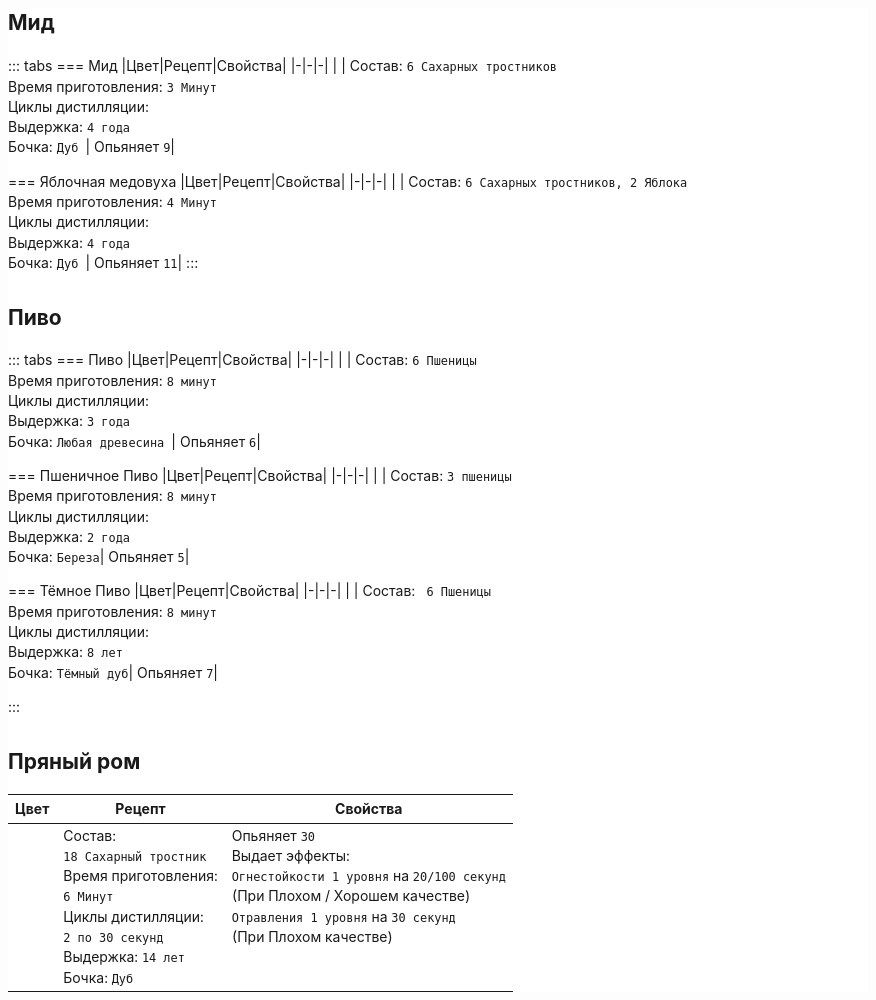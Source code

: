## Мид
::: tabs
=== Мид
|Цвет|Рецепт|Свойства|
|-|-|-|
| <MCBottle color="#ffa500" size="big" /> | Состав: `6 Сахарных тростников` <br/>Время приготовления: `3 Минут` <br/>Циклы дистилляции: <iconify-icon icon="solar:close-square-bold-duotone" style="margin-right:0.10rem;margin:center;color: #FF0000" ></iconify-icon> <br/>Выдержка: `4 года` <br/>Бочка: `Дуб `| Опьяняет `9`|

=== Яблочная медовуха
|Цвет|Рецепт|Свойства|
|-|-|-|
| <MCBottle color="#ffa500" size="big" /> | Состав: `6 Сахарных тростников, 2 Яблока` <br/>Время приготовления: `4 Минут` <br/>Циклы дистилляции: <iconify-icon icon="solar:close-square-bold-duotone" style="margin-right:0.10rem;margin:center;color: #FF0000" ></iconify-icon> <br/>Выдержка: `4 года` <br/>Бочка: `Дуб `| Опьяняет `11`|
:::

## Пиво
::: tabs
=== Пиво
|Цвет|Рецепт|Свойства|
|-|-|-|
| <MCBottle color="#ffd334" size="big" /> | Состав: `6 Пшеницы` <br/>Время приготовления: `8 минут` <br/>Циклы дистилляции: <iconify-icon icon="solar:close-square-bold-duotone" style="margin-right:0.10rem;margin:center;color: #FF0000" ></iconify-icon> <br/>Выдержка: `3 года` <br/>Бочка: `Любая древесина `| Опьяняет `6`|

=== Пшеничное Пиво
|Цвет|Рецепт|Свойства|
|-|-|-|
| <MCBottle color="#ffb84e" size="big" /> | Состав: `3 пшеницы` <br/>Время приготовления: `8 минут` <br/>Циклы дистилляции: <iconify-icon icon="solar:close-square-bold-duotone" style="margin-right:0.10rem;margin:center;color: #FF0000" ></iconify-icon> <br/>Выдержка: `2 года` <br/>Бочка: `Береза`| Опьяняет `5`|

=== Тёмное Пиво
|Цвет|Рецепт|Свойства|
|-|-|-|
| <MCBottle color="#650012" size="big" /> | Состав: ` 6 Пшеницы` <br/>Время приготовления: `8 минут` <br/>Циклы дистилляции: <iconify-icon icon="solar:close-square-bold-duotone" style="margin-right:0.10rem;margin:center;color: #FF0000" ></iconify-icon> <br/>Выдержка: `8 лет` <br/>Бочка: `Тёмный дуб`| Опьяняет `7`|

:::


## Пряный ром
|Цвет|Рецепт|Свойства|
|-|-|-|
| <MCBottle color="#8c0001" size="big" /> | Состав: <br/>`18 Сахарный тростник` <br/>Время приготовления: <br/>`6 Минут` <br/>Циклы дистилляции: <br/>`2 по 30 секунд` <br/>Выдержка: `14 лет` <br/>Бочка: `Дуб`| Опьяняет `30`<br/> Выдает эффекты:<br/> `Огнестойкости 1 уровня` на `20/100 секунд` <br/>(При Плохом / Хорошем качестве)<br/>`Отравления 1 уровня` на `30 секунд`<br/> (При Плохом качестве) |


